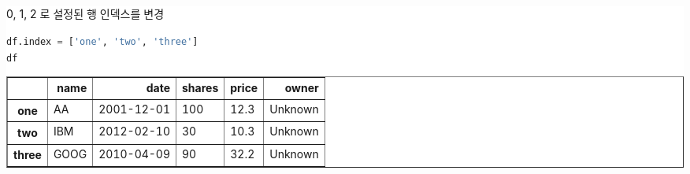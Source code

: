 

0, 1, 2 로 설정된 행 인덱스를 변경


```python
df.index = ['one', 'two', 'three']
df
```




<div>
<style scoped>
    .dataframe tbody tr th:only-of-type {
        vertical-align: middle;
    }

    .dataframe tbody tr th {
        vertical-align: top;
    }

    .dataframe thead th {
        text-align: right;
    }
</style>
<table border="1" class="dataframe">
  <thead>
    <tr style="text-align: right;">
      <th></th>
      <th>name</th>
      <th>date</th>
      <th>shares</th>
      <th>price</th>
      <th>owner</th>
    </tr>
  </thead>
  <tbody>
    <tr>
      <th>one</th>
      <td>AA</td>
      <td>2001-12-01</td>
      <td>100</td>
      <td>12.3</td>
      <td>Unknown</td>
    </tr>
    <tr>
      <th>two</th>
      <td>IBM</td>
      <td>2012-02-10</td>
      <td>30</td>
      <td>10.3</td>
      <td>Unknown</td>
    </tr>
    <tr>
      <th>three</th>
      <td>GOOG</td>
      <td>2010-04-09</td>
      <td>90</td>
      <td>32.2</td>
      <td>Unknown</td>
    </tr>
  </tbody>
</table>
</div>
